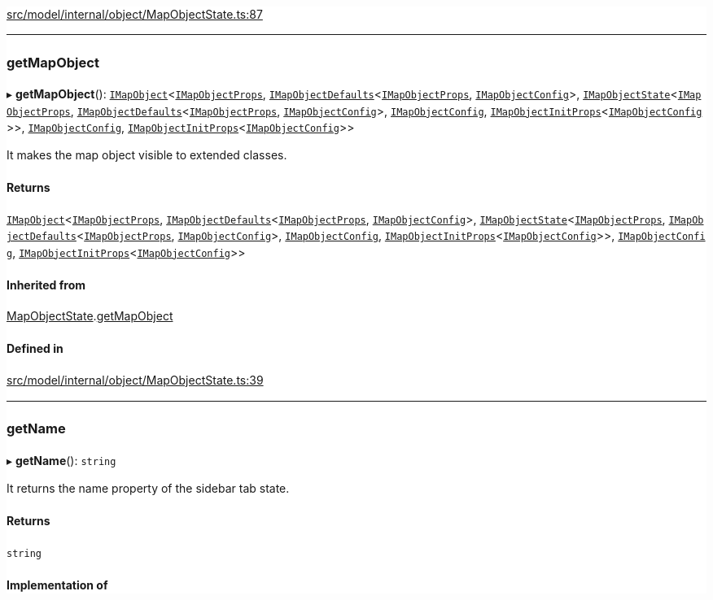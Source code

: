 [src/model/internal/object/MapObjectState.ts:87](https://github.com/geovisto/geovisto-map/blob/e22d774889dbc28cc1ec62933ecf6bab6690f172/src/model/internal/object/MapObjectState.ts#L87)

___

### getMapObject

▸ **getMapObject**(): [`IMapObject`](../interfaces/IMapObject.md)\<[`IMapObjectProps`](../modules.md#imapobjectprops), [`IMapObjectDefaults`](../interfaces/IMapObjectDefaults.md)\<[`IMapObjectProps`](../modules.md#imapobjectprops), [`IMapObjectConfig`](../modules.md#imapobjectconfig)\>, [`IMapObjectState`](../interfaces/IMapObjectState.md)\<[`IMapObjectProps`](../modules.md#imapobjectprops), [`IMapObjectDefaults`](../interfaces/IMapObjectDefaults.md)\<[`IMapObjectProps`](../modules.md#imapobjectprops), [`IMapObjectConfig`](../modules.md#imapobjectconfig)\>, [`IMapObjectConfig`](../modules.md#imapobjectconfig), [`IMapObjectInitProps`](../modules.md#imapobjectinitprops)\<[`IMapObjectConfig`](../modules.md#imapobjectconfig)\>\>, [`IMapObjectConfig`](../modules.md#imapobjectconfig), [`IMapObjectInitProps`](../modules.md#imapobjectinitprops)\<[`IMapObjectConfig`](../modules.md#imapobjectconfig)\>\>

It makes the map object visible to extended classes.

#### Returns

[`IMapObject`](../interfaces/IMapObject.md)\<[`IMapObjectProps`](../modules.md#imapobjectprops), [`IMapObjectDefaults`](../interfaces/IMapObjectDefaults.md)\<[`IMapObjectProps`](../modules.md#imapobjectprops), [`IMapObjectConfig`](../modules.md#imapobjectconfig)\>, [`IMapObjectState`](../interfaces/IMapObjectState.md)\<[`IMapObjectProps`](../modules.md#imapobjectprops), [`IMapObjectDefaults`](../interfaces/IMapObjectDefaults.md)\<[`IMapObjectProps`](../modules.md#imapobjectprops), [`IMapObjectConfig`](../modules.md#imapobjectconfig)\>, [`IMapObjectConfig`](../modules.md#imapobjectconfig), [`IMapObjectInitProps`](../modules.md#imapobjectinitprops)\<[`IMapObjectConfig`](../modules.md#imapobjectconfig)\>\>, [`IMapObjectConfig`](../modules.md#imapobjectconfig), [`IMapObjectInitProps`](../modules.md#imapobjectinitprops)\<[`IMapObjectConfig`](../modules.md#imapobjectconfig)\>\>

#### Inherited from

[MapObjectState](MapObjectState.md).[getMapObject](MapObjectState.md#getmapobject)

#### Defined in

[src/model/internal/object/MapObjectState.ts:39](https://github.com/geovisto/geovisto-map/blob/e22d774889dbc28cc1ec62933ecf6bab6690f172/src/model/internal/object/MapObjectState.ts#L39)

___

### getName

▸ **getName**(): `string`

It returns the name property of the sidebar tab state.

#### Returns

`string`

#### Implementation of
